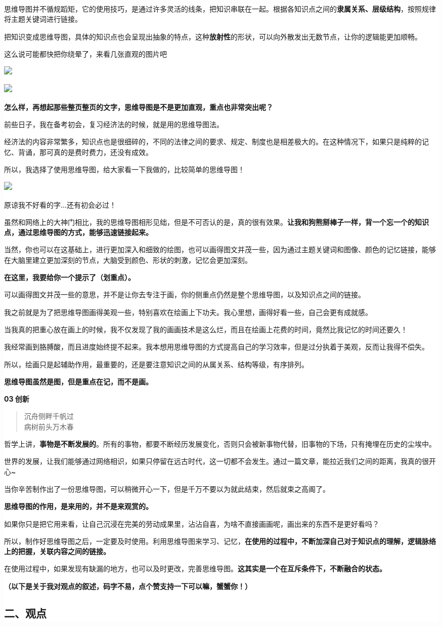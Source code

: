 思维导图并不循规蹈矩，它的使用技巧，是通过许多灵活的线条，把知识串联在一起。根据各知识点之间的**隶属关系、层级结构**，按照规律将主题关键词进行链接。

把知识变成思维导图，具体的知识点也会呈现出抽象的特点，这种**放射性**的形状，可以向外散发出无数节点，让你的逻辑能更加顺畅。

这么说可能都快把你绕晕了，来看几张直观的图片吧

![](https://www.zhihu.com/question/52782284/answer/www.w3.org/2000/svg'%20width='1506'%20height='956'%3E%3C/svg%3E)

![](https://www.zhihu.com/question/52782284/answer/www.w3.org/2000/svg'%20width='680'%20height='376'%3E%3C/svg%3E)

**怎么样，再想起那些整页整页的文字，思维导图是不是更加直观，重点也非常突出呢？**

前些日子，我在备考初会，复习经济法的时候，就是用的思维导图法。

经济法的内容非常繁多，知识点也是很细碎的，不同的法律之间的要求、规定、制度也是相差极大的。在这种情况下，如果只是纯粹的记忆、背诵，那可真的是费时费力，还没有成效。

所以，我选择了使用思维导图，给大家看一下我做的，比较简单的思维导图！

![](https://www.zhihu.com/question/52782284/answer/www.w3.org/2000/svg'%20width='1080'%20height='1440'%3E%3C/svg%3E)

原谅我不好看的字...还有初会必过！

虽然和网络上的大神门相比，我的思维导图相形见绌，但是不可否认的是，真的很有效果。**让我和狗熊掰棒子一样，背一个忘一个的知识点，通过思维导图的方式，能够迅速链接起来。**

当然，你也可以在这基础上，进行更加深入和细致的绘图，也可以画得图文并茂一些，因为通过主题关键词和图像、颜色的记忆链接，能够在大脑里建立更加深刻的节点，大脑受到颜色、形状的刺激，记忆会更加深刻。

**在这里，我要给你一个提示了（划重点）。**

可以画得图文并茂一些的意思，并不是让你去专注于画，你的侧重点仍然是整个思维导图，以及知识点之间的链接。

我之前就是为了把思维导图画得美观一些，特别喜欢在绘画上下功夫。我心里想，画得好看一些，自己会更有成就感。

当我真的把重心放在画上的时候，我不仅发现了我的画画技术是这么烂，而且在绘画上花费的时间，竟然比我记忆的时间还要久！

我经常画到胳膊酸，而且进度始终提不起来。我本想用思维导图的方式提高自己的学习效率，但是过分执着于美观，反而让我得不偿失。

所以，绘画只是起辅助作用，最重要的，还是要注意知识之间的从属关系、结构等级，有序排列。

**思维导图虽然是图，但是重点在记，而不是画。**

**03 创新**

> 沉舟侧畔千帆过  
> 病树前头万木春

哲学上讲，**事物是不断发展的**。所有的事物，都要不断经历发展变化，否则只会被新事物代替，旧事物的下场，只有掩埋在历史的尘埃中。

世界的发展，让我们能够通过网络相识，如果只停留在远古时代，这一切都不会发生。通过一篇文章，能拉近我们之间的距离，我真的很开心~

当你辛苦制作出了一份思维导图，可以稍微开心一下，但是千万不要以为就此结束，然后就束之高阁了。

**思维导图的作用，是来用的，并不是来观赏的。**

如果你只是把它用来看，让自己沉浸在完美的劳动成果里，沾沾自喜，为啥不直接画画呢，画出来的东西不是更好看吗？

所以，制作好思维导图之后，一定要及时使用。利用思维导图来学习、记忆，**在使用的过程中，不断加深自己对于知识点的理解，逻辑脉络上的把握，关联内容之间的链接。**

在使用过程中，如果发现有缺漏的地方，也可以及时更改，完善思维导图。**这其实是一个在互斥条件下，不断融合的状态。**

**（以下是关于我对观点的叙述，码字不易，点个赞支持一下可以嘛，蟹蟹你！）**

## **二、观点**
